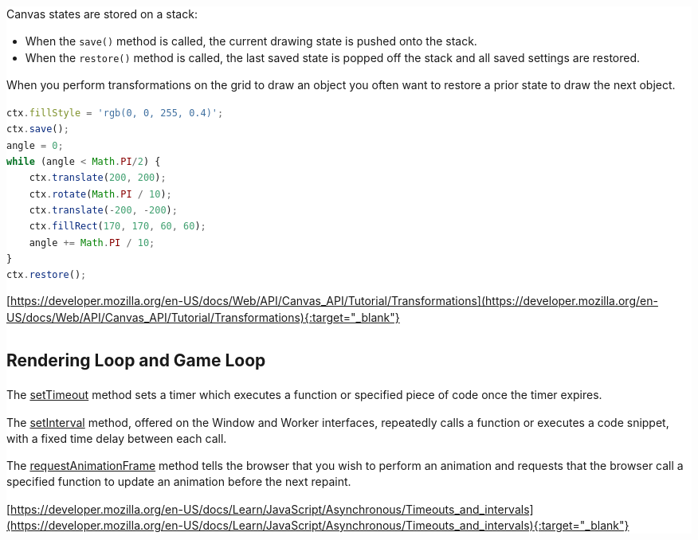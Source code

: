 Canvas states are stored on a stack:
- When the `save()` method is called, the current drawing state is pushed onto the stack.
- When the `restore()` method is called, the last saved state is popped off the stack and all saved settings are restored.

When you perform transformations on the grid to draw an object you often want to restore a prior state to draw the next object.

```js
ctx.fillStyle = 'rgb(0, 0, 255, 0.4)';
ctx.save();
angle = 0;
while (angle < Math.PI/2) {
    ctx.translate(200, 200);
    ctx.rotate(Math.PI / 10);
    ctx.translate(-200, -200);
    ctx.fillRect(170, 170, 60, 60);
    angle += Math.PI / 10;
}
ctx.restore();
```

[https://developer.mozilla.org/en-US/docs/Web/API/Canvas_API/Tutorial/Transformations](https://developer.mozilla.org/en-US/docs/Web/API/Canvas_API/Tutorial/Transformations){:target="_blank"}
                       
## Rendering Loop and Game Loop

The [setTimeout](https://developer.mozilla.org/en-US/docs/Web/API/WindowOrWorkerGlobalScope/setTimeout) method sets a timer which executes a function or specified piece of code once the timer expires.

The [setInterval](https://developer.mozilla.org/en-US/docs/Web/API/WindowOrWorkerGlobalScope/setInterval) method, offered on the Window and Worker interfaces, repeatedly calls a function or executes a code snippet, with a fixed time delay between each call.

The [requestAnimationFrame](https://developer.mozilla.org/en-US/docs/Web/API/window/requestAnimationFrame) method tells the browser that you wish to perform an animation and requests that the browser call a specified function to update an animation before the next repaint.

[https://developer.mozilla.org/en-US/docs/Learn/JavaScript/Asynchronous/Timeouts_and_intervals](https://developer.mozilla.org/en-US/docs/Learn/JavaScript/Asynchronous/Timeouts_and_intervals){:target="_blank"}
                        